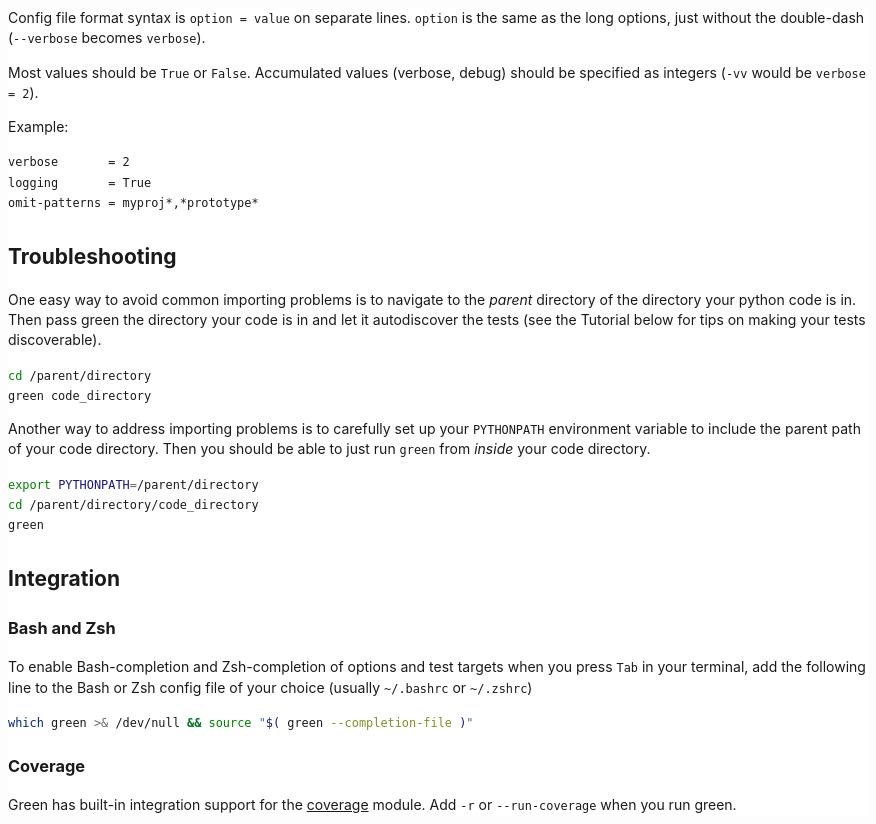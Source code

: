 Config file format syntax is `option = value` on separate lines.  `option` is
the same as the long options, just without the double-dash (`--verbose` becomes
`verbose`).

Most values should be `True` or `False`.  Accumulated values (verbose, debug)
should be specified as integers (`-vv` would be `verbose = 2`).

Example:

```
verbose       = 2
logging       = True
omit-patterns = myproj*,*prototype*
```

Troubleshooting
---------------

One easy way to avoid common importing problems is to navigate to the *parent*
directory of the directory your python code is in.  Then pass green the
directory your code is in and let it autodiscover the tests (see the Tutorial below
for tips on making your tests discoverable).

```bash
cd /parent/directory
green code_directory
```

Another way to address importing problems is to carefully set up your
`PYTHONPATH` environment variable to include the parent path of your code
directory.  Then you should be able to just run `green` from _inside_ your code
directory.

```bash
export PYTHONPATH=/parent/directory
cd /parent/directory/code_directory
green
```

Integration
-----------

### Bash and Zsh

To enable Bash-completion and Zsh-completion of options and test targets when
you press `Tab` in your terminal, add the following line to the Bash or Zsh
config file of your choice (usually `~/.bashrc` or `~/.zshrc`)

```bash
which green >& /dev/null && source "$( green --completion-file )"
```

### Coverage

Green has built-in integration support for the
[coverage](http://coverage.readthedocs.org/) module.  Add `-r` or
`--run-coverage` when you run green.
